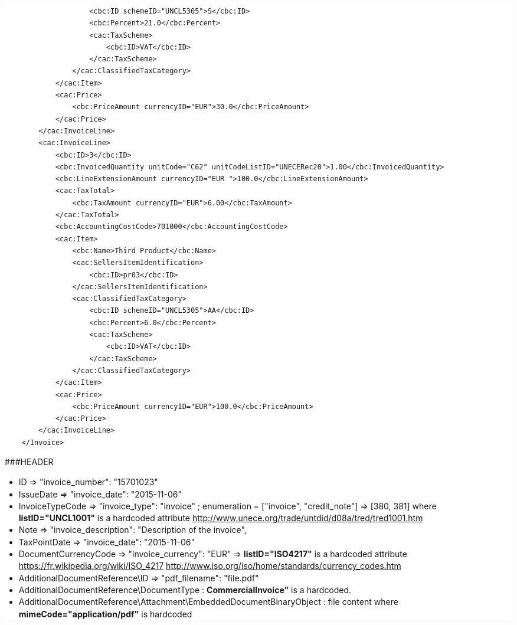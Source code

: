 ```
                    <cbc:ID schemeID="UNCL5305">S</cbc:ID>
                    <cbc:Percent>21.0</cbc:Percent>
                    <cac:TaxScheme>
                        <cbc:ID>VAT</cbc:ID>
                    </cac:TaxScheme>
                </cac:ClassifiedTaxCategory>
            </cac:Item>
            <cac:Price>
                <cbc:PriceAmount currencyID="EUR">30.0</cbc:PriceAmount>
            </cac:Price>
        </cac:InvoiceLine>
        <cac:InvoiceLine>
            <cbc:ID>3</cbc:ID>
            <cbc:InvoicedQuantity unitCode="C62" unitCodeListID="UNECERec20">1.00</cbc:InvoicedQuantity>
            <cbc:LineExtensionAmount currencyID="EUR ">100.0</cbc:LineExtensionAmount>
            <cac:TaxTotal>
                <cbc:TaxAmount currencyID="EUR">6.00</cbc:TaxAmount>
            </cac:TaxTotal>
            <cbc:AccountingCostCode>701000</cbc:AccountingCostCode>
            <cac:Item>
                <cbc:Name>Third Product</cbc:Name>
                <cac:SellersItemIdentification>
                    <cbc:ID>pr03</cbc:ID>
                </cac:SellersItemIdentification>
                <cac:ClassifiedTaxCategory>
                    <cbc:ID schemeID="UNCL5305">AA</cbc:ID>
                    <cbc:Percent>6.0</cbc:Percent>
                    <cac:TaxScheme>
                        <cbc:ID>VAT</cbc:ID>
                    </cac:TaxScheme>
                </cac:ClassifiedTaxCategory>
            </cac:Item>
            <cac:Price>
                <cbc:PriceAmount currencyID="EUR">100.0</cbc:PriceAmount>
            </cac:Price>
        </cac:InvoiceLine>
    </Invoice>
```



###HEADER

- ID => "invoice_number": "15701023"
- IssueDate => "invoice_date": "2015-11-06"
- InvoiceTypeCode => "invoice_type": "invoice" ; enumeration = ["invoice", "credit_note"] =>  [380, 381] where **listID="UNCL1001"** is a hardcoded attribute http://www.unece.org/trade/untdid/d08a/tred/tred1001.htm
- Note => "invoice_description": "Description of the invoice",
- TaxPointDate =>  "invoice_date": "2015-11-06"
- DocumentCurrencyCode => "invoice_currency": "EUR" => **listID="ISO4217"** is a hardcoded attribute https://fr.wikipedia.org/wiki/ISO_4217 http://www.iso.org/iso/home/standards/currency_codes.htm
- AdditionalDocumentReference\\ID =>  "pdf_filename": "file.pdf" 
- AdditionalDocumentReference\\DocumentType : **CommercialInvoice"** is a hardcoded.
- AdditionalDocumentReference\\Attachment\\EmbeddedDocumentBinaryObject : file content where **mimeCode="application/pdf"** is hardcoded
